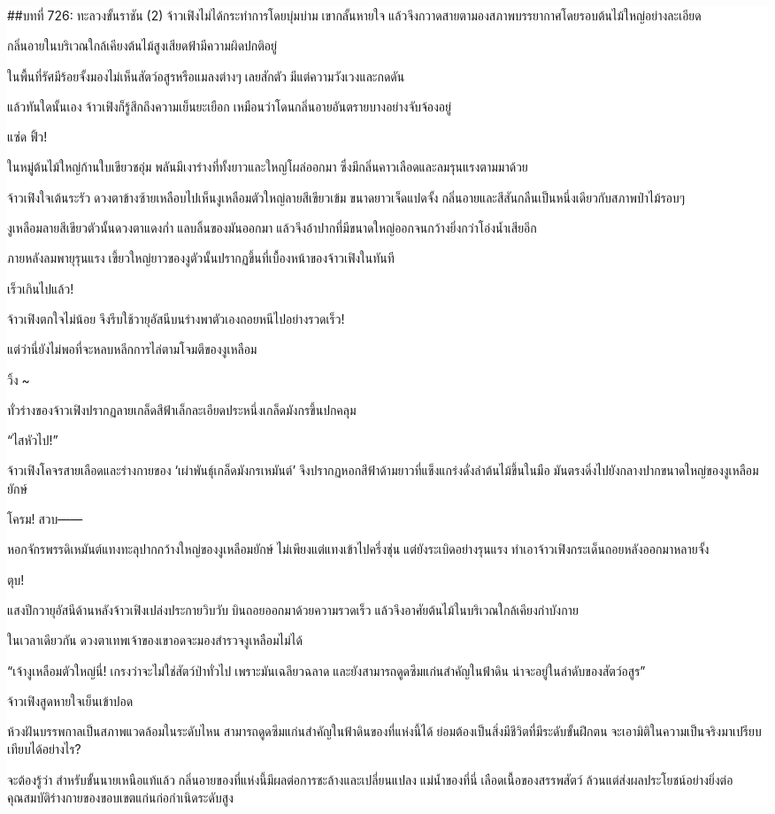 ##บทที่ 726: ทะลวงขั้นราชัน (2)
จ้าวเฟิงไม่ได้กระทำการโดยบุ่มบ่าม เขากลั้นหายใจ แล้วจึงกวาดสายตามองสภาพบรรยากาศโดยรอบต้นไม้ใหญ่อย่างละเอียด

กลิ่นอายในบริเวณใกล้เคียงต้นไม้สูงเสียดฟ้ามีความผิดปกติอยู่

ในพื้นที่รัศมีร้อยจั้งมองไม่เห็นสัตว์อสูรหรือแมลงต่างๆ เลยสักตัว มีแต่ความวังเวงและกดดัน

แล้วทันใดนั้นเอง จ้าวเฟิงก็รู้สึกถึงความเย็นยะเยือก เหมือนว่าโดนกลิ่นอายอันตรายบางอย่างจับจ้องอยู่

แซ่ด ฟิ้ว!

ในหมู่ต้นไม้ใหญ่ก้านใบเขียวชอุ่ม พลันมีเงาร่างที่ทั้งยาวและใหญ่โผล่ออกมา ซึ่งมีกลิ่นคาวเลือดและลมรุนแรงตามมาด้วย

จ้าวเฟิงใจเต้นระรัว ดวงตาข้างซ้ายเหลือบไปเห็นงูเหลือมตัวใหญ่ลายสีเขียวเข้ม ขนาดยาวเจ็ดแปดจั้ง กลิ่นอายและสีสันกลืนเป็นหนึ่งเดียวกับสภาพป่าไม้รอบๆ

งูเหลือมลายสีเขียวตัวนั้นดวงตาแดงก่ำ แลบลิ้นของมันออกมา แล้วจึงอ้าปากที่มีขนาดใหญ่ออกจนกว้างยิ่งกว่าโอ่งน้ำเสียอีก

ภายหลังลมพายุรุนแรง เขี้ยวใหญ่ยาวของงูตัวนั้นปรากฏขึ้นที่เบื้องหน้าของจ้าวเฟิงในทันที

เร็วเกินไปแล้ว!

จ้าวเฟิงตกใจไม่น้อย จึงรีบใช้วายุอัสนีบนร่างพาตัวเองถอยหนีไปอย่างรวดเร็ว!

แต่ว่านี่ยังไม่พอที่จะหลบหลีกการไล่ตามโจมตีของงูเหลือม

วิ้ง ~

ทั่วร่างของจ้าวเฟิงปรากฏลายเกล็ดสีฟ้าเล็กละเอียดประหนึ่งเกล็ดมังกรขึ้นปกคลุม

“ไสหัวไป!”

จ้าวเฟิงโคจรสายเลือดและร่างกายของ ‘เผ่าพันธุ์เกล็ดมังกรเหมันต์’ จึงปรากฏหอกสีฟ้าด้ามยาวที่แข็งแกร่งดั่งลำต้นไม้ขึ้นในมือ มันตรงดิ่งไปยังกลางปากขนาดใหญ่ของงูเหลือมยักษ์

โครม! สวบ——

หอกจักรพรรดิเหมันต์แทงทะลุปากกว้างใหญ่ของงูเหลือมยักษ์ ไม่เพียงแต่แทงเข้าไปครึ่งชุ่น แต่ยังระเบิดอย่างรุนแรง ทำเอาจ้าวเฟิงกระเด็นถอยหลังออกมาหลายจั้ง

ตุบ!

แสงปีกวายุอัสนีด้านหลังจ้าวเฟิงเปล่งประกายวิบวับ บินถอยออกมาด้วยความรวดเร็ว แล้วจึงอาศัยต้นไม้ในบริเวณใกล้เคียงกำบังกาย

ในเวลาเดียวกัน ดวงตาเทพเจ้าของเขาอดจะมองสำรวจงูเหลือมไม่ได้

“เจ้างูเหลือมตัวใหญ่นี่! เกรงว่าจะไม่ใช่สัตว์ป่าทั่วไป เพราะมันเฉลียวฉลาด และยังสามารถดูดซึมแก่นสำคัญในฟ้าดิน น่าจะอยู่ในลำดับของสัตว์อสูร”

จ้าวเฟิงสูดหายใจเย็นเข้าปอด

ห้วงฝันบรรพกาลเป็นสภาพแวดล้อมในระดับไหน สามารถดูดซึมแก่นสำคัญในฟ้าดินของที่แห่งนี้ได้ ย่อมต้องเป็นสิ่งมีชีวิตที่มีระดับขั้นฝึกตน จะเอามิติในความเป็นจริงมาเปรียบเทียบได้อย่างไร?

จะต้องรู้ว่า สำหรับขั้นนายเหนือแท้แล้ว กลิ่นอายของที่แห่งนี้มีผลต่อการชะล้างและเปลี่ยนแปลง แม่น้ำของที่นี่ เลือดเนื้อของสรรพสัตว์ ล้วนแต่ส่งผลประโยชน์อย่างยิ่งต่อคุณสมบัติร่างกายของขอบเขตแก่นก่อกำเนิดระดับสูง
